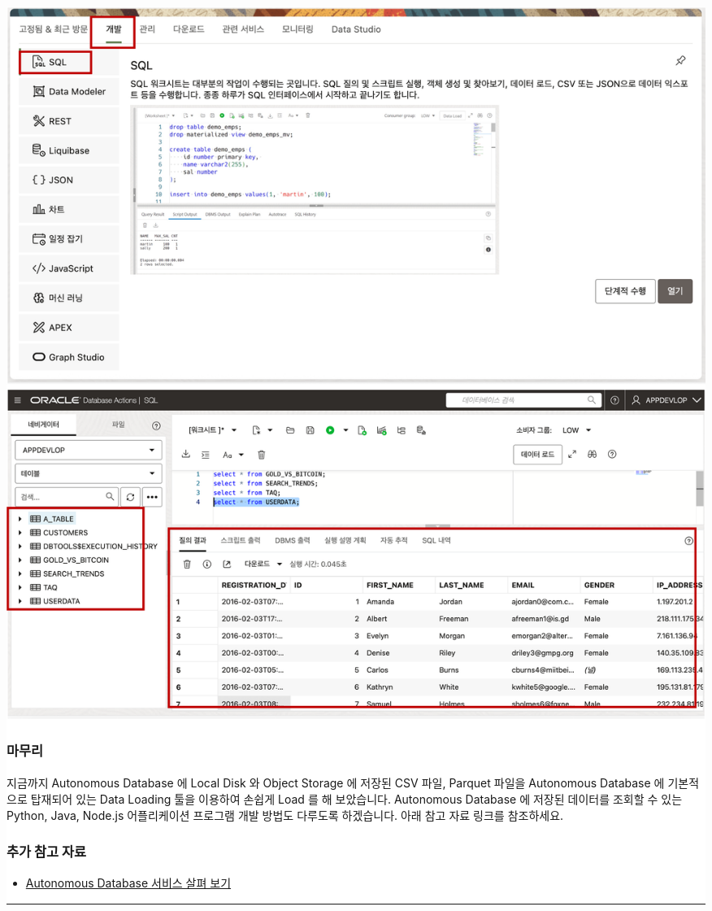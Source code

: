   ![ADB Data Load](/assets/img/dataplatform/2025/blog/adb/oci_adb_handson_add_user_15.png " ")
    <br>
  ![ADB Data Load](/assets/img/dataplatform/2025/blog/adb/oci_adb_handson_oss_data_load_47.png " ")

### 마무리
지금까지 Autonomous Database 에 Local Disk 와 Object Storage 에 저장된 CSV 파일, Parquet 파일을 Autonomous Database 에 기본적으로 탑재되어 있는 Data Loading 툴을 이용하여 손쉽게 Load 를 해 보았습니다. Autonomous Database 에 저장된 데이터를 조회할 수 있는 Python, Java, Node.js 어플리케이션 프로그램 개발 방법도 다루도록 하겠습니다. 아래 참고 자료 링크를 참조하세요.

### 추가 참고 자료
- [Autonomous Database 서비스 살펴 보기](https://the-team-oasis.github.io/dataplatform/Autonomous-database-cloud-service-overview/)


---

